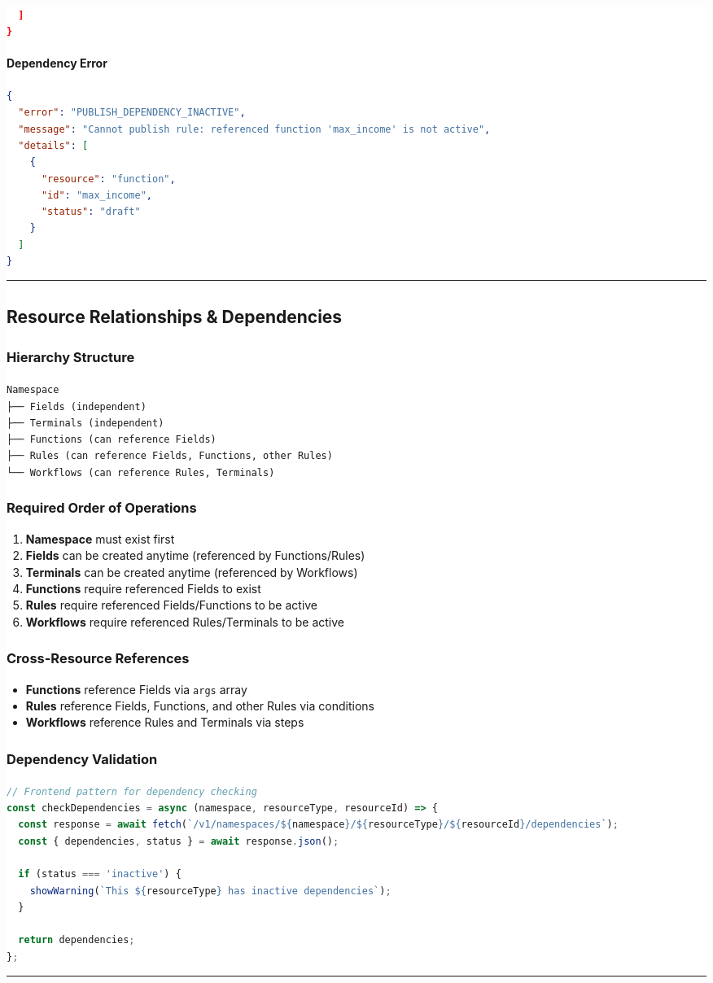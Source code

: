 ```json
  ]
}
```

#### Dependency Error
```json
{
  "error": "PUBLISH_DEPENDENCY_INACTIVE",
  "message": "Cannot publish rule: referenced function 'max_income' is not active",
  "details": [
    {
      "resource": "function",
      "id": "max_income",
      "status": "draft"
    }
  ]
}
```

---

## Resource Relationships & Dependencies

### Hierarchy Structure
```
Namespace
├── Fields (independent)
├── Terminals (independent)
├── Functions (can reference Fields)
├── Rules (can reference Fields, Functions, other Rules)
└── Workflows (can reference Rules, Terminals)
```

### Required Order of Operations
1. **Namespace** must exist first
2. **Fields** can be created anytime (referenced by Functions/Rules)
3. **Terminals** can be created anytime (referenced by Workflows)
4. **Functions** require referenced Fields to exist
5. **Rules** require referenced Fields/Functions to be active
6. **Workflows** require referenced Rules/Terminals to be active

### Cross-Resource References
- **Functions** reference Fields via `args` array
- **Rules** reference Fields, Functions, and other Rules via conditions
- **Workflows** reference Rules and Terminals via steps

### Dependency Validation
```javascript
// Frontend pattern for dependency checking
const checkDependencies = async (namespace, resourceType, resourceId) => {
  const response = await fetch(`/v1/namespaces/${namespace}/${resourceType}/${resourceId}/dependencies`);
  const { dependencies, status } = await response.json();
  
  if (status === 'inactive') {
    showWarning(`This ${resourceType} has inactive dependencies`);
  }
  
  return dependencies;
};
```

---